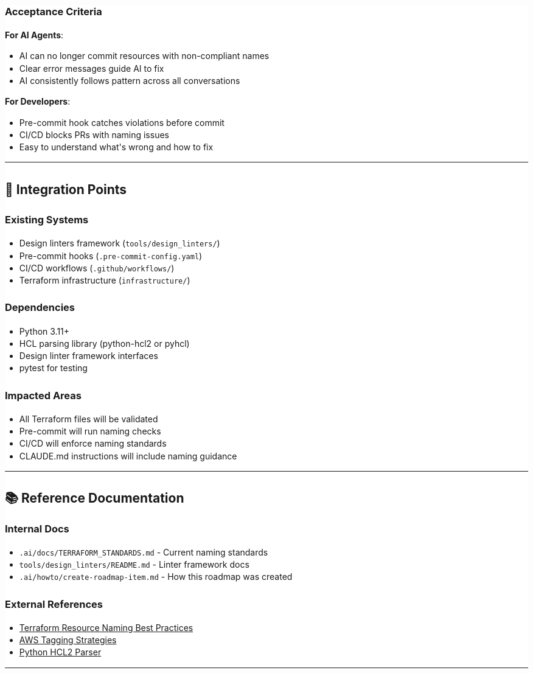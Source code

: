 ### Acceptance Criteria
**For AI Agents**:
- AI can no longer commit resources with non-compliant names
- Clear error messages guide AI to fix
- AI consistently follows pattern across all conversations

**For Developers**:
- Pre-commit hook catches violations before commit
- CI/CD blocks PRs with naming issues
- Easy to understand what's wrong and how to fix

---

## 🔗 Integration Points

### Existing Systems
- Design linters framework (`tools/design_linters/`)
- Pre-commit hooks (`.pre-commit-config.yaml`)
- CI/CD workflows (`.github/workflows/`)
- Terraform infrastructure (`infrastructure/`)

### Dependencies
- Python 3.11+
- HCL parsing library (python-hcl2 or pyhcl)
- Design linter framework interfaces
- pytest for testing

### Impacted Areas
- All Terraform files will be validated
- Pre-commit will run naming checks
- CI/CD will enforce naming standards
- CLAUDE.md instructions will include naming guidance

---

## 📚 Reference Documentation

### Internal Docs
- `.ai/docs/TERRAFORM_STANDARDS.md` - Current naming standards
- `tools/design_linters/README.md` - Linter framework docs
- `.ai/howto/create-roadmap-item.md` - How this roadmap was created

### External References
- [Terraform Resource Naming Best Practices](https://www.terraform-best-practices.com/naming)
- [AWS Tagging Strategies](https://docs.aws.amazon.com/general/latest/gr/aws_tagging.html)
- [Python HCL2 Parser](https://github.com/amplify-education/python-hcl2)

---
